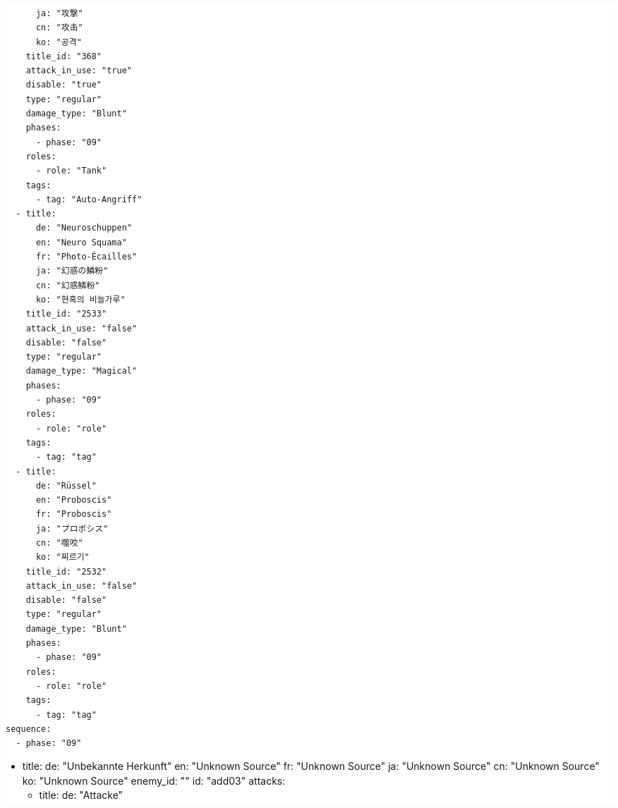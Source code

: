           ja: "攻撃"
          cn: "攻击"
          ko: "공격"
        title_id: "368"
        attack_in_use: "true"
        disable: "true"
        type: "regular"
        damage_type: "Blunt"
        phases:
          - phase: "09"
        roles:
          - role: "Tank"
        tags:
          - tag: "Auto-Angriff"
      - title:
          de: "Neuroschuppen"
          en: "Neuro Squama"
          fr: "Photo-Écailles"
          ja: "幻惑の鱗粉"
          cn: "幻惑鳞粉"
          ko: "현혹의 비늘가루"
        title_id: "2533"
        attack_in_use: "false"
        disable: "false"
        type: "regular"
        damage_type: "Magical"
        phases:
          - phase: "09"
        roles:
          - role: "role"
        tags:
          - tag: "tag"
      - title:
          de: "Rüssel"
          en: "Proboscis"
          fr: "Proboscis"
          ja: "プロボシス"
          cn: "噬咬"
          ko: "찌르기"
        title_id: "2532"
        attack_in_use: "false"
        disable: "false"
        type: "regular"
        damage_type: "Blunt"
        phases:
          - phase: "09"
        roles:
          - role: "role"
        tags:
          - tag: "tag"
    sequence:
      - phase: "09"
  - title:
      de: "Unbekannte Herkunft"
      en: "Unknown Source"
      fr: "Unknown Source"
      ja: "Unknown Source"
      cn: "Unknown Source"
      ko: "Unknown Source"
    enemy_id: ""
    id: "add03"
    attacks:
      - title:
          de: "Attacke"